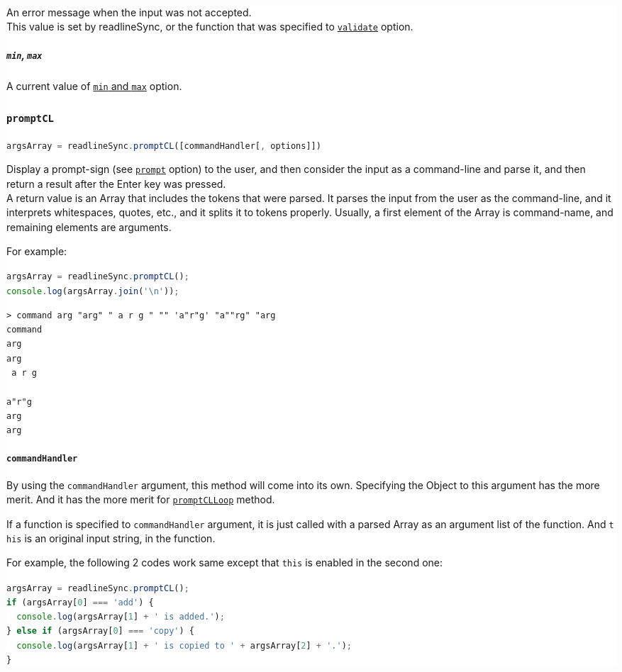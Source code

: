 An error message when the input was not accepted.  
This value is set by readlineSync, or the function that was specified to [`validate`](#utility_methods-questionpath-options-validate) option.

##### <a name="utility_methods-questionpath-additional_placeholders-min_max"></a>`min`, `max`

A current value of [`min` and `max`](#utility_methods-questionpath-options-min_max) option.

### <a name="utility_methods-promptcl"></a>`promptCL`

```js
argsArray = readlineSync.promptCL([commandHandler[, options]])
```

Display a prompt-sign (see [`prompt`](#basic_options-prompt) option) to the user, and then consider the input as a command-line and parse it, and then return a result after the Enter key was pressed.  
A return value is an Array that includes the tokens that were parsed. It parses the input from the user as the command-line, and it interprets whitespaces, quotes, etc., and it splits it to tokens properly. Usually, a first element of the Array is command-name, and remaining elements are arguments.

For example:

```js
argsArray = readlineSync.promptCL();
console.log(argsArray.join('\n'));
```

```console
> command arg "arg" " a r g " "" 'a"r"g' "a""rg" "arg
command
arg
arg
 a r g 

a"r"g
arg
arg
```

#### <a name="utility_methods-promptcl-commandhandler"></a>`commandHandler`

By using the `commandHandler` argument, this method will come into its own. Specifying the Object to this argument has the more merit. And it has the more merit for [`promptCLLoop`](#utility_methods-promptclloop) method.  

If a function is specified to `commandHandler` argument, it is just called with a parsed Array as an argument list of the function. And `this` is an original input string, in the function.

For example, the following 2 codes work same except that `this` is enabled in the second one:

```js
argsArray = readlineSync.promptCL();
if (argsArray[0] === 'add') {
  console.log(argsArray[1] + ' is added.');
} else if (argsArray[0] === 'copy') {
  console.log(argsArray[1] + ' is copied to ' + argsArray[2] + '.');
}
```
